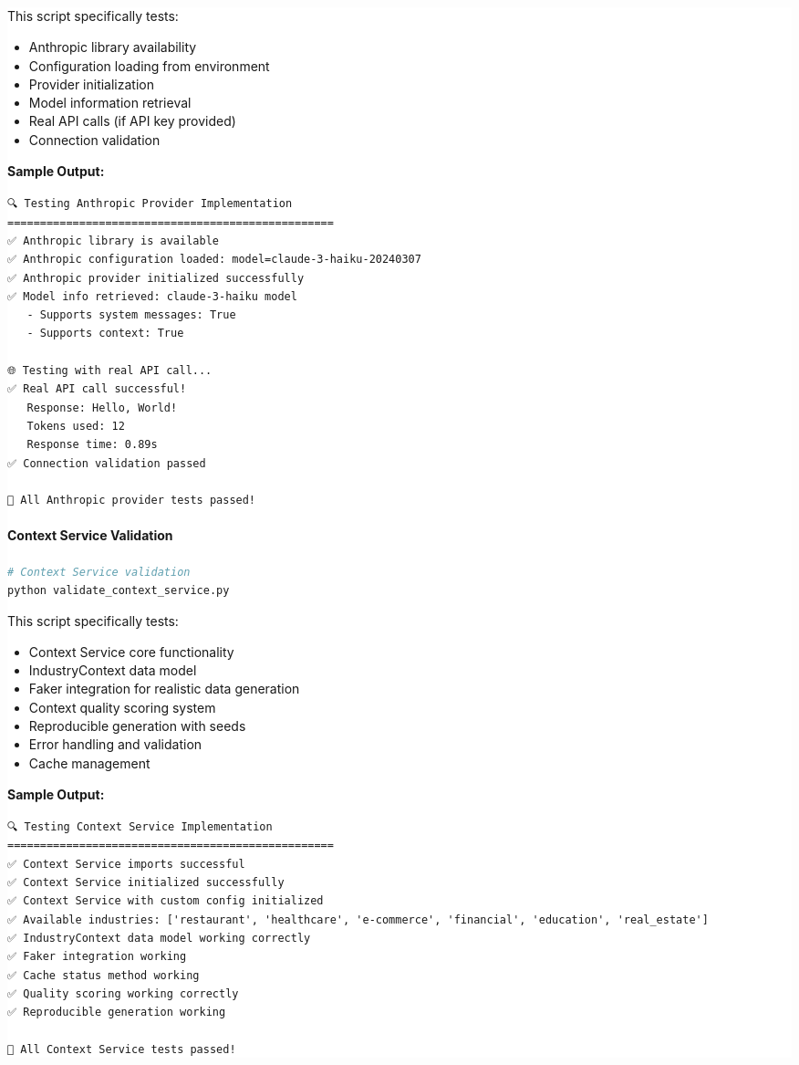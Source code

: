 This script specifically tests:
- Anthropic library availability
- Configuration loading from environment
- Provider initialization
- Model information retrieval
- Real API calls (if API key provided)
- Connection validation

**Sample Output:**
```
🔍 Testing Anthropic Provider Implementation
==================================================
✅ Anthropic library is available
✅ Anthropic configuration loaded: model=claude-3-haiku-20240307
✅ Anthropic provider initialized successfully
✅ Model info retrieved: claude-3-haiku model
   - Supports system messages: True
   - Supports context: True

🌐 Testing with real API call...
✅ Real API call successful!
   Response: Hello, World!
   Tokens used: 12
   Response time: 0.89s
✅ Connection validation passed

🎉 All Anthropic provider tests passed!
```

#### Context Service Validation

```bash
# Context Service validation
python validate_context_service.py
```

This script specifically tests:
- Context Service core functionality
- IndustryContext data model
- Faker integration for realistic data generation
- Context quality scoring system
- Reproducible generation with seeds
- Error handling and validation
- Cache management

**Sample Output:**
```
🔍 Testing Context Service Implementation
==================================================
✅ Context Service imports successful
✅ Context Service initialized successfully
✅ Context Service with custom config initialized
✅ Available industries: ['restaurant', 'healthcare', 'e-commerce', 'financial', 'education', 'real_estate']
✅ IndustryContext data model working correctly
✅ Faker integration working
✅ Cache status method working
✅ Quality scoring working correctly
✅ Reproducible generation working

🎉 All Context Service tests passed!
```
